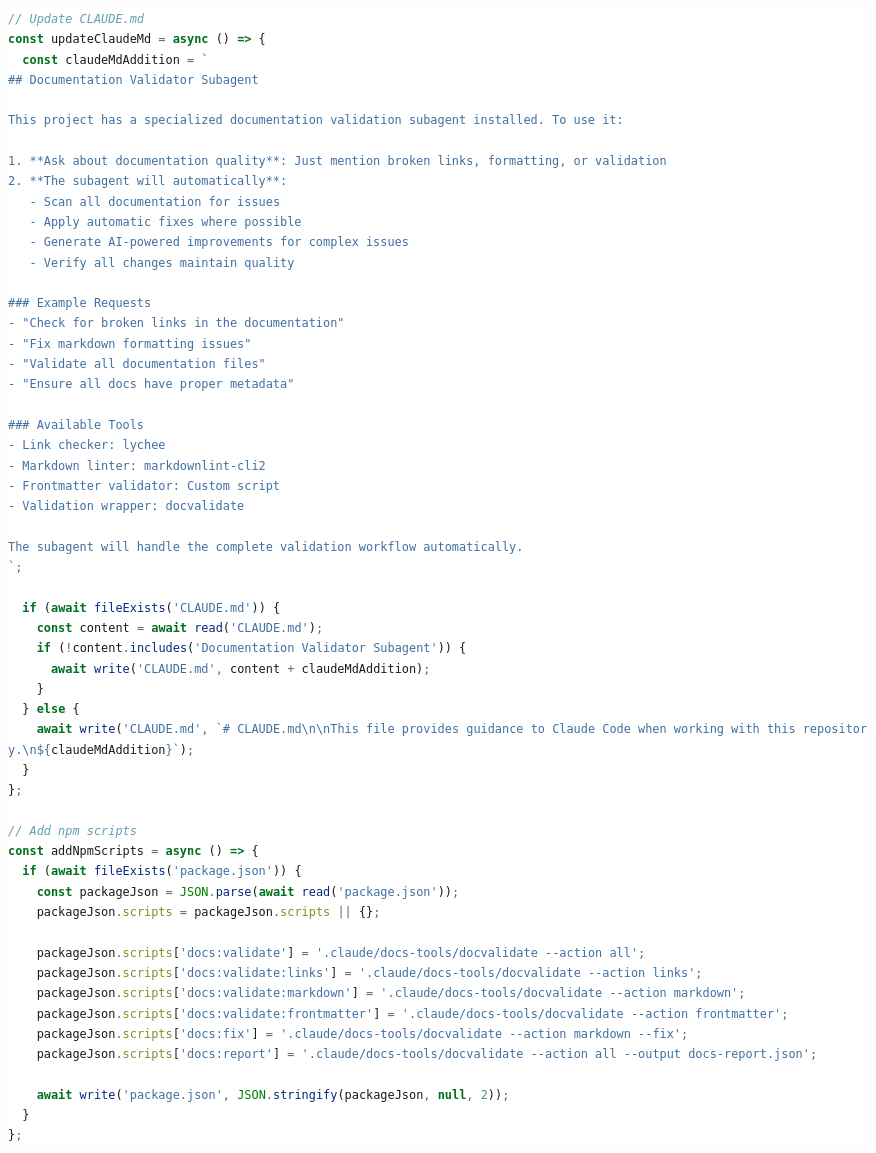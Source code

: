 ```javascript
// Update CLAUDE.md
const updateClaudeMd = async () => {
  const claudeMdAddition = `
## Documentation Validator Subagent

This project has a specialized documentation validation subagent installed. To use it:

1. **Ask about documentation quality**: Just mention broken links, formatting, or validation
2. **The subagent will automatically**:
   - Scan all documentation for issues
   - Apply automatic fixes where possible
   - Generate AI-powered improvements for complex issues
   - Verify all changes maintain quality

### Example Requests
- "Check for broken links in the documentation"
- "Fix markdown formatting issues"
- "Validate all documentation files"
- "Ensure all docs have proper metadata"

### Available Tools
- Link checker: lychee
- Markdown linter: markdownlint-cli2
- Frontmatter validator: Custom script
- Validation wrapper: docvalidate

The subagent will handle the complete validation workflow automatically.
`;

  if (await fileExists('CLAUDE.md')) {
    const content = await read('CLAUDE.md');
    if (!content.includes('Documentation Validator Subagent')) {
      await write('CLAUDE.md', content + claudeMdAddition);
    }
  } else {
    await write('CLAUDE.md', `# CLAUDE.md\n\nThis file provides guidance to Claude Code when working with this repository.\n${claudeMdAddition}`);
  }
};

// Add npm scripts
const addNpmScripts = async () => {
  if (await fileExists('package.json')) {
    const packageJson = JSON.parse(await read('package.json'));
    packageJson.scripts = packageJson.scripts || {};
    
    packageJson.scripts['docs:validate'] = '.claude/docs-tools/docvalidate --action all';
    packageJson.scripts['docs:validate:links'] = '.claude/docs-tools/docvalidate --action links';
    packageJson.scripts['docs:validate:markdown'] = '.claude/docs-tools/docvalidate --action markdown';
    packageJson.scripts['docs:validate:frontmatter'] = '.claude/docs-tools/docvalidate --action frontmatter';
    packageJson.scripts['docs:fix'] = '.claude/docs-tools/docvalidate --action markdown --fix';
    packageJson.scripts['docs:report'] = '.claude/docs-tools/docvalidate --action all --output docs-report.json';
    
    await write('package.json', JSON.stringify(packageJson, null, 2));
  }
};
```
